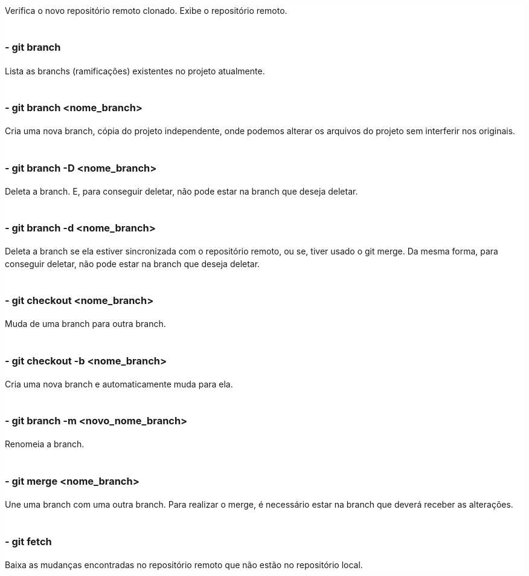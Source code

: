 Verifica o novo repositório remoto clonado. Exibe o repositório remoto.


#
### - git branch

Lista as branchs (ramificações) existentes no projeto atualmente.


#
### - git branch <nome_branch>

Cria uma nova branch, cópia do projeto independente, onde podemos alterar os arquivos do projeto sem interferir nos originais.


#
### - git branch -D <nome_branch>

Deleta a branch. E, para conseguir deletar, não pode estar na branch que deseja deletar. 


#
### - git branch -d <nome_branch>

Deleta a branch se ela estiver sincronizada com o repositório remoto, ou se, tiver usado o git merge. Da mesma forma, para conseguir deletar, não pode estar na branch que deseja deletar. 


#
### - git checkout <nome_branch>

Muda de uma branch para outra branch.


#
### - git checkout -b <nome_branch>

Cria uma nova branch e automaticamente muda para ela.


#
### - git branch -m <novo_nome_branch>

Renomeia a branch.


#
### - git merge <nome_branch>

Une uma branch com uma outra branch. Para realizar o merge, é necessário estar na branch que deverá receber as alterações.


#
### - git fetch

Baixa as mudanças encontradas no repositório remoto que não estão no repositório local. 
